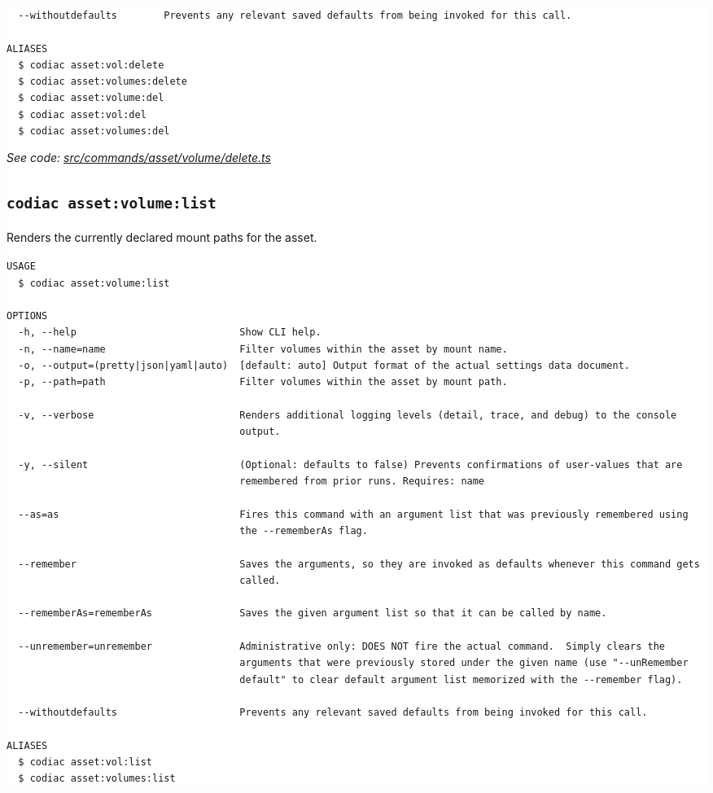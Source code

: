 ```
  --withoutdefaults        Prevents any relevant saved defaults from being invoked for this call.

ALIASES
  $ codiac asset:vol:delete
  $ codiac asset:volumes:delete
  $ codiac asset:volume:del
  $ codiac asset:vol:del
  $ codiac asset:volumes:del
```

_See code: [src/commands/asset/volume/delete.ts](https://github.com/codiac/codiac-cli/blob/v1.2.133/src/commands/asset/volume/delete.ts)_

## `codiac asset:volume:list`

Renders the currently declared mount paths for the asset.

```
USAGE
  $ codiac asset:volume:list

OPTIONS
  -h, --help                            Show CLI help.
  -n, --name=name                       Filter volumes within the asset by mount name.
  -o, --output=(pretty|json|yaml|auto)  [default: auto] Output format of the actual settings data document.
  -p, --path=path                       Filter volumes within the asset by mount path.

  -v, --verbose                         Renders additional logging levels (detail, trace, and debug) to the console
                                        output.

  -y, --silent                          (Optional: defaults to false) Prevents confirmations of user-values that are
                                        remembered from prior runs. Requires: name

  --as=as                               Fires this command with an argument list that was previously remembered using
                                        the --rememberAs flag.

  --remember                            Saves the arguments, so they are invoked as defaults whenever this command gets
                                        called.

  --rememberAs=rememberAs               Saves the given argument list so that it can be called by name.

  --unremember=unremember               Administrative only: DOES NOT fire the actual command.  Simply clears the
                                        arguments that were previously stored under the given name (use "--unRemember
                                        default" to clear default argument list memorized with the --remember flag).

  --withoutdefaults                     Prevents any relevant saved defaults from being invoked for this call.

ALIASES
  $ codiac asset:vol:list
  $ codiac asset:volumes:list
```
